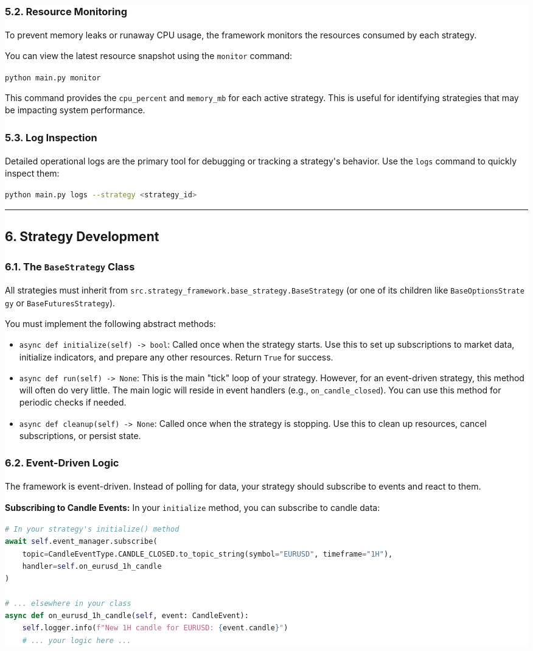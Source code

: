 ### 5.2. Resource Monitoring

To prevent memory leaks or runaway CPU usage, the framework monitors the resources consumed by each strategy.

You can view the latest resource snapshot using the `monitor` command:
```bash
python main.py monitor
```
This command provides the `cpu_percent` and `memory_mb` for each active strategy. This is useful for identifying strategies that may be impacting system performance.

### 5.3. Log Inspection

Detailed operational logs are the primary tool for debugging or tracking a strategy's behavior. Use the `logs` command to quickly inspect them:
```bash
python main.py logs --strategy <strategy_id>
```

---

## 6. Strategy Development

### 6.1. The `BaseStrategy` Class

All strategies must inherit from `src.strategy_framework.base_strategy.BaseStrategy` (or one of its children like `BaseOptionsStrategy` or `BaseFuturesStrategy`).

You must implement the following abstract methods:

- `async def initialize(self) -> bool`:
  Called once when the strategy starts. Use this to set up subscriptions to market data, initialize indicators, and prepare any other resources. Return `True` for success.

- `async def run(self) -> None`:
  This is the main "tick" loop of your strategy. However, for an event-driven strategy, this method will often do very little. The main logic will reside in event handlers (e.g., `on_candle_closed`). You can use this method for periodic checks if needed.

- `async def cleanup(self) -> None`:
  Called once when the strategy is stopping. Use this to clean up resources, cancel subscriptions, or persist state.

### 6.2. Event-Driven Logic

The framework is event-driven. Instead of polling for data, your strategy should subscribe to events and react to them.

**Subscribing to Candle Events:**
In your `initialize` method, you can subscribe to candle data:
```python
# In your strategy's initialize() method
await self.event_manager.subscribe(
    topic=CandleEventType.CANDLE_CLOSED.to_topic_string(symbol="EURUSD", timeframe="1H"),
    handler=self.on_eurusd_1h_candle
)

# ... elsewhere in your class
async def on_eurusd_1h_candle(self, event: CandleEvent):
    self.logger.info(f"New 1H candle for EURUSD: {event.candle}")
    # ... your logic here ...
```
